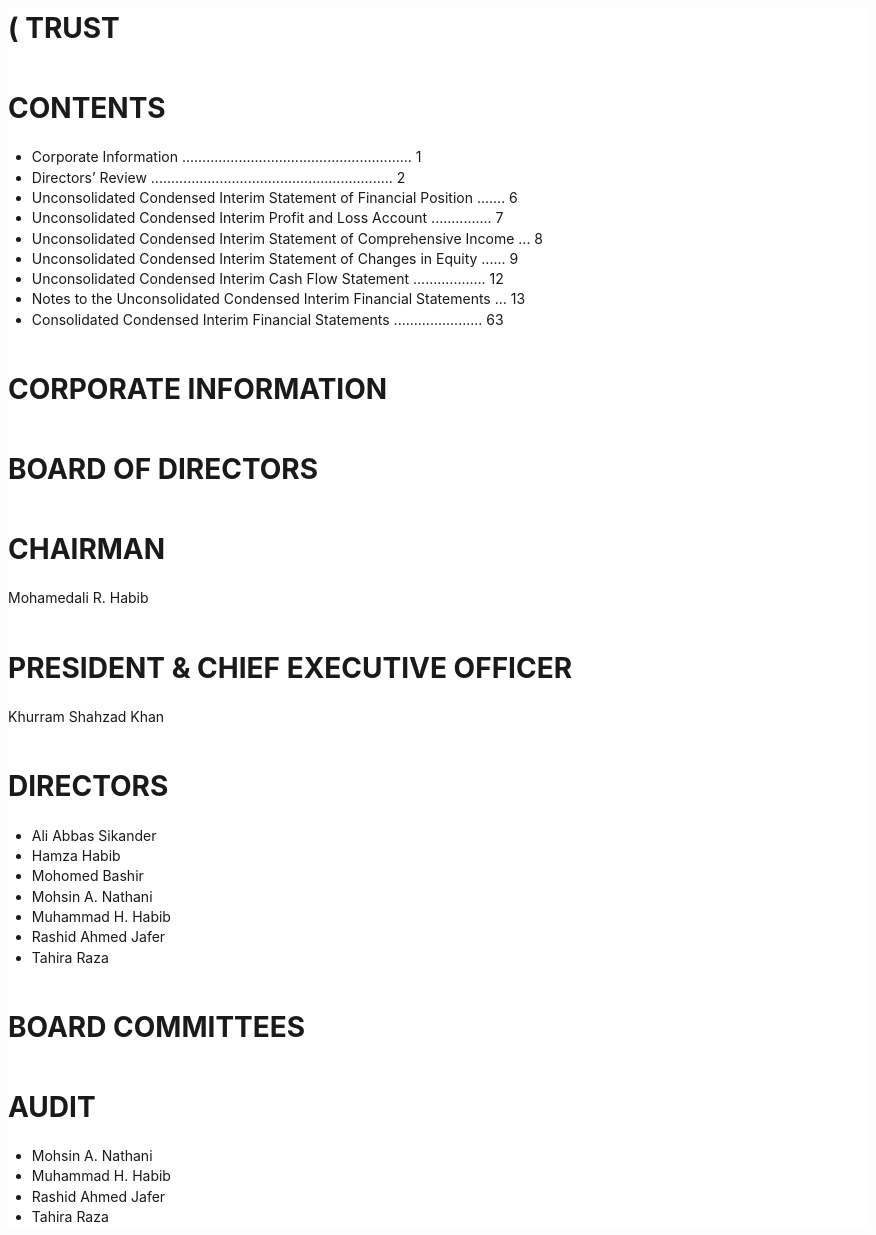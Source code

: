 # ( TRUST

# CONTENTS

- Corporate Information ......................................................... 1
- Directors’ Review ............................................................ 2
- Unconsolidated Condensed Interim Statement of Financial Position ....... 6
- Unconsolidated Condensed Interim Profit and Loss Account ............... 7
- Unconsolidated Condensed Interim Statement of Comprehensive Income ... 8
- Unconsolidated Condensed Interim Statement of Changes in Equity ...... 9
- Unconsolidated Condensed Interim Cash Flow Statement .................. 12
- Notes to the Unconsolidated Condensed Interim Financial Statements ... 13
- Consolidated Condensed Interim Financial Statements ...................... 63

# CORPORATE INFORMATION

# BOARD OF DIRECTORS

# CHAIRMAN

Mohamedali R. Habib

# PRESIDENT & CHIEF EXECUTIVE OFFICER

Khurram Shahzad Khan

# DIRECTORS

- Ali Abbas Sikander
- Hamza Habib
- Mohomed Bashir
- Mohsin A. Nathani
- Muhammad H. Habib
- Rashid Ahmed Jafer
- Tahira Raza

# BOARD COMMITTEES

# AUDIT

- Mohsin A. Nathani
- Muhammad H. Habib
- Rashid Ahmed Jafer
- Tahira Raza
